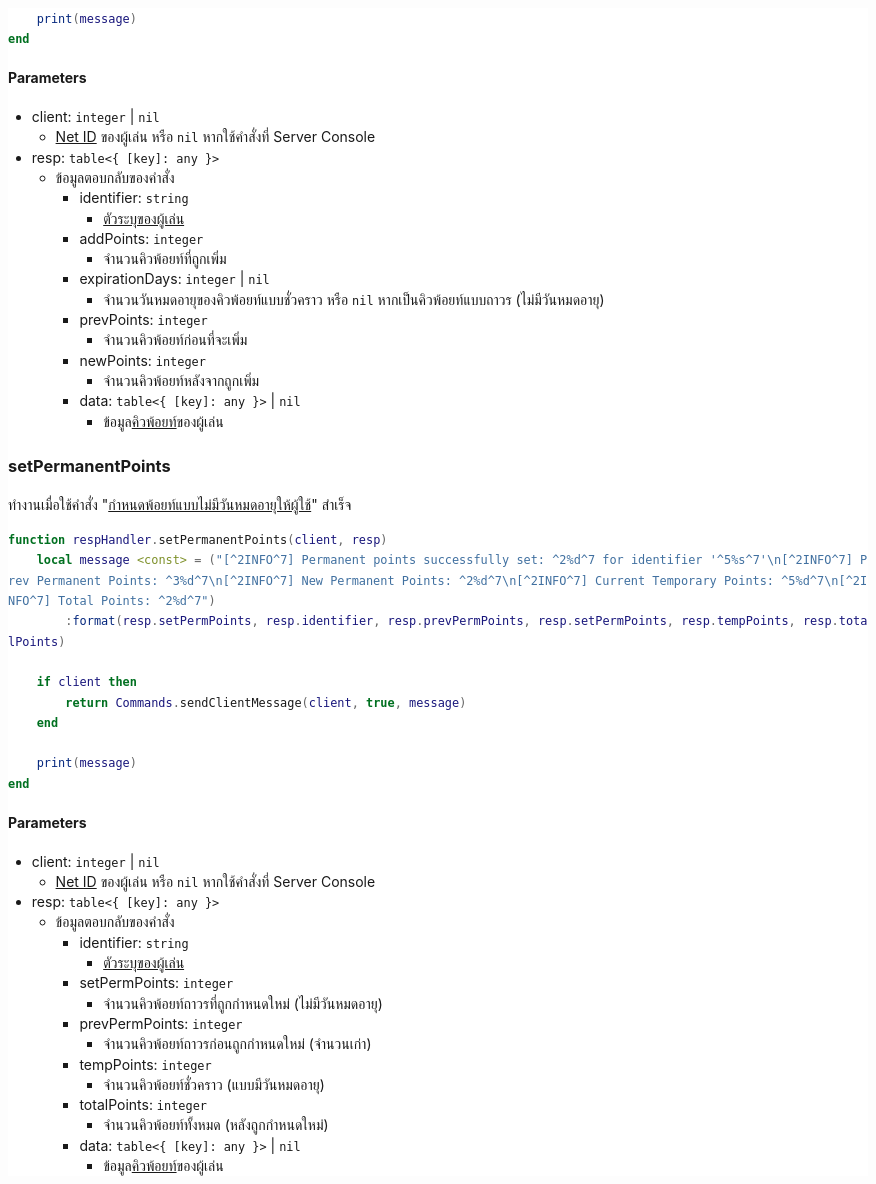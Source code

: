 ```lua title="บรรทัดที่ 425"
    print(message)
end
```

#### Parameters

- client: `integer` | `nil`
    - [Net ID](https://docs.fivem.net/docs/scripting-manual/networking/ids/#server-id) ของผู้เล่น หรือ `nil` หากใช้คำสั่งที่ Server Console
- resp: `table<{ [key]: any }>`
    - ข้อมูลตอบกลับของคำสั่ง
        - identifier: `string`
            - [ตัวระบุของผู้เล่น](../../config/core.md#identifiertype)
        - addPoints: `integer`
            - จำนวนคิวพ้อยท์ที่ถูกเพิ่ม
        - expirationDays: `integer` | `nil`
            - จำนวนวันหมดอายุของคิวพ้อยท์แบบชั่วคราว หรือ `nil` หากเป็นคิวพ้อยท์แบบถาวร (ไม่มีวันหมดอายุ)
        - prevPoints: `integer`
            - จำนวนคิวพ้อยท์ก่อนที่จะเพิ่ม
        - newPoints: `integer`
            - จำนวนคิวพ้อยท์หลังจากถูกเพิ่ม
        - data: `table<{ [key]: any }>` | `nil`
            - ข้อมูล[คิวพ้อยท์](../database/server.md#json-structure)ของผู้เล่น

### setPermanentPoints

ทำงานเมื่อใช้คำสั่ง "[กำหนดพ้อยท์แบบไม่มีวันหมดอายุให้ผู้ใช้](../../config/command.md#setpermanentpoints)" สำเร็จ

```lua title="บรรทัดที่ 457"
function respHandler.setPermanentPoints(client, resp)
    local message <const> = ("[^2INFO^7] Permanent points successfully set: ^2%d^7 for identifier '^5%s^7'\n[^2INFO^7] Prev Permanent Points: ^3%d^7\n[^2INFO^7] New Permanent Points: ^2%d^7\n[^2INFO^7] Current Temporary Points: ^5%d^7\n[^2INFO^7] Total Points: ^2%d^7")
        :format(resp.setPermPoints, resp.identifier, resp.prevPermPoints, resp.setPermPoints, resp.tempPoints, resp.totalPoints)
    
    if client then
        return Commands.sendClientMessage(client, true, message)
    end
    
    print(message)
end
```

#### Parameters

- client: `integer` | `nil`
    - [Net ID](https://docs.fivem.net/docs/scripting-manual/networking/ids/#server-id) ของผู้เล่น หรือ `nil` หากใช้คำสั่งที่ Server Console
- resp: `table<{ [key]: any }>`
    - ข้อมูลตอบกลับของคำสั่ง
        - identifier: `string`
            - [ตัวระบุของผู้เล่น](../../config/core.md#identifiertype)
        - setPermPoints: `integer`
            - จำนวนคิวพ้อยท์ถาวรที่ถูกกำหนดใหม่ (ไม่มีวันหมดอายุ)
        - prevPermPoints: `integer`
            - จำนวนคิวพ้อยท์ถาวรก่อนถูกกำหนดใหม่ (จำนวนเก่า)
        - tempPoints: `integer`
            - จำนวนคิวพ้อยท์ชั่วคราว (แบบมีวันหมดอายุ)
        - totalPoints: `integer`
            - จำนวนคิวพ้อยท์ทั้งหมด (หลังถูกกำหนดใหม่)
        - data: `table<{ [key]: any }>` | `nil`
            - ข้อมูล[คิวพ้อยท์](../database/server.md#json-structure)ของผู้เล่น
